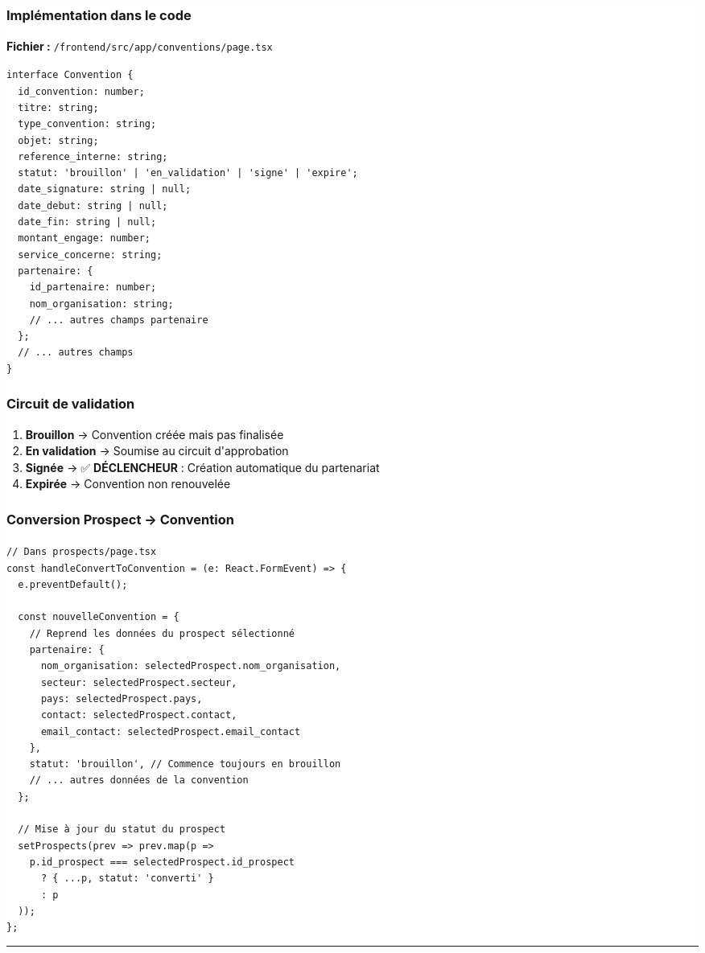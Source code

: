 ### Implémentation dans le code
**Fichier :** `/frontend/src/app/conventions/page.tsx`

```tsx
interface Convention {
  id_convention: number;
  titre: string;
  type_convention: string;
  objet: string;
  reference_interne: string;
  statut: 'brouillon' | 'en_validation' | 'signe' | 'expire';
  date_signature: string | null;
  date_debut: string | null;
  date_fin: string | null;
  montant_engage: number;
  service_concerne: string;
  partenaire: {
    id_partenaire: number;
    nom_organisation: string;
    // ... autres champs partenaire
  };
  // ... autres champs
}
```

### Circuit de validation
1. **Brouillon** → Convention créée mais pas finalisée
2. **En validation** → Soumise au circuit d'approbation
3. **Signée** → ✅ **DÉCLENCHEUR** : Création automatique du partenariat
4. **Expirée** → Convention non renouvelée

### Conversion Prospect → Convention
```tsx
// Dans prospects/page.tsx
const handleConvertToConvention = (e: React.FormEvent) => {
  e.preventDefault();
  
  const nouvelleConvention = {
    // Reprend les données du prospect sélectionné
    partenaire: {
      nom_organisation: selectedProspect.nom_organisation,
      secteur: selectedProspect.secteur,
      pays: selectedProspect.pays,
      contact: selectedProspect.contact,
      email_contact: selectedProspect.email_contact
    },
    statut: 'brouillon', // Commence toujours en brouillon
    // ... autres données de la convention
  };
  
  // Mise à jour du statut du prospect
  setProspects(prev => prev.map(p => 
    p.id_prospect === selectedProspect.id_prospect 
      ? { ...p, statut: 'converti' } 
      : p
  ));
};
```

---
